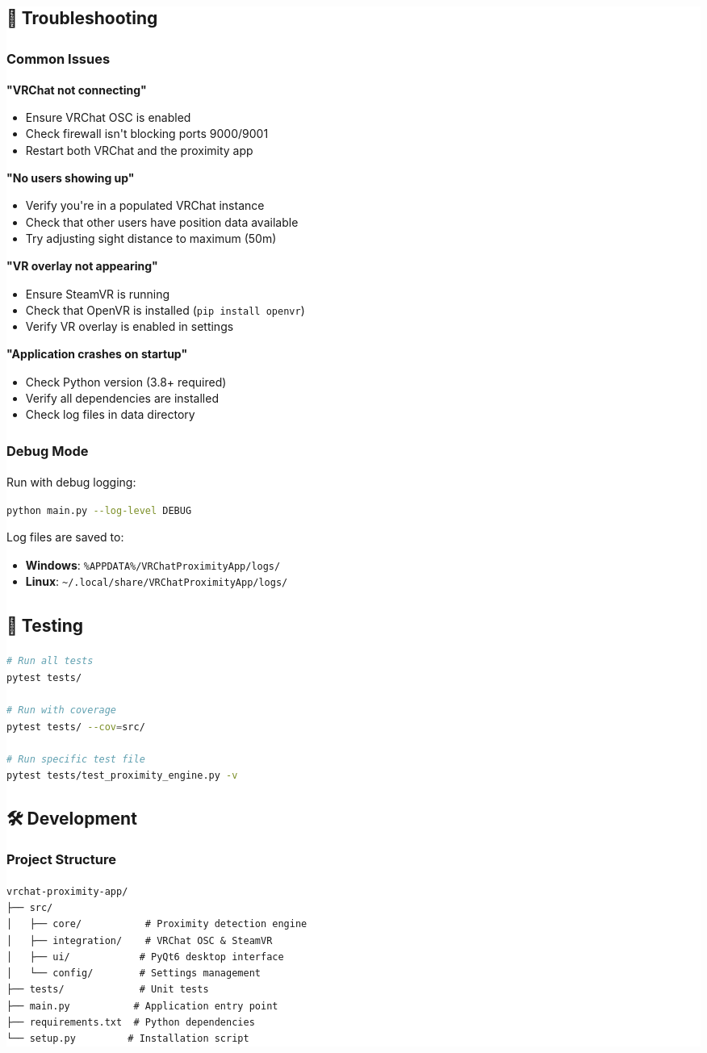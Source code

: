 ## 🐛 Troubleshooting

### Common Issues

**"VRChat not connecting"**
- Ensure VRChat OSC is enabled
- Check firewall isn't blocking ports 9000/9001
- Restart both VRChat and the proximity app

**"No users showing up"**
- Verify you're in a populated VRChat instance
- Check that other users have position data available
- Try adjusting sight distance to maximum (50m)

**"VR overlay not appearing"**
- Ensure SteamVR is running
- Check that OpenVR is installed (`pip install openvr`)
- Verify VR overlay is enabled in settings

**"Application crashes on startup"**
- Check Python version (3.8+ required)
- Verify all dependencies are installed
- Check log files in data directory

### Debug Mode
Run with debug logging:
```bash
python main.py --log-level DEBUG
```

Log files are saved to:
- **Windows**: `%APPDATA%/VRChatProximityApp/logs/`
- **Linux**: `~/.local/share/VRChatProximityApp/logs/`

## 🧪 Testing

```bash
# Run all tests
pytest tests/

# Run with coverage
pytest tests/ --cov=src/

# Run specific test file
pytest tests/test_proximity_engine.py -v
```

## 🛠️ Development

### Project Structure
```
vrchat-proximity-app/
├── src/
│   ├── core/           # Proximity detection engine
│   ├── integration/    # VRChat OSC & SteamVR
│   ├── ui/            # PyQt6 desktop interface
│   └── config/        # Settings management
├── tests/             # Unit tests
├── main.py           # Application entry point
├── requirements.txt  # Python dependencies
└── setup.py         # Installation script
```
